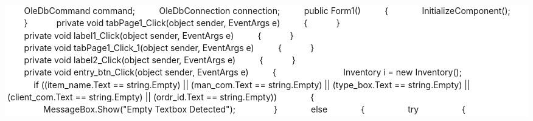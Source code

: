 &nbsp;&nbsp;&nbsp;&nbsp;&nbsp;&nbsp;&nbsp;&nbsp;OleDbCommand&nbsp;command;&nbsp;
&nbsp;&nbsp;&nbsp;&nbsp;&nbsp;&nbsp;&nbsp;&nbsp;OleDbConnection&nbsp;connection;&nbsp;
&nbsp;&nbsp;&nbsp;&nbsp;&nbsp;&nbsp;&nbsp;&nbsp;<span class="cs__keyword">public</span>&nbsp;Form1()&nbsp;
&nbsp;&nbsp;&nbsp;&nbsp;&nbsp;&nbsp;&nbsp;&nbsp;{&nbsp;
&nbsp;&nbsp;&nbsp;&nbsp;&nbsp;&nbsp;&nbsp;&nbsp;&nbsp;&nbsp;&nbsp;&nbsp;InitializeComponent();&nbsp;
&nbsp;&nbsp;&nbsp;&nbsp;&nbsp;&nbsp;&nbsp;&nbsp;}&nbsp;
&nbsp;
&nbsp;&nbsp;&nbsp;&nbsp;&nbsp;&nbsp;&nbsp;&nbsp;<span class="cs__keyword">private</span>&nbsp;<span class="cs__keyword">void</span>&nbsp;tabPage1_Click(<span class="cs__keyword">object</span>&nbsp;sender,&nbsp;EventArgs&nbsp;e)&nbsp;
&nbsp;&nbsp;&nbsp;&nbsp;&nbsp;&nbsp;&nbsp;&nbsp;{&nbsp;
&nbsp;
&nbsp;&nbsp;&nbsp;&nbsp;&nbsp;&nbsp;&nbsp;&nbsp;}&nbsp;
&nbsp;
&nbsp;&nbsp;&nbsp;&nbsp;&nbsp;&nbsp;&nbsp;&nbsp;<span class="cs__keyword">private</span>&nbsp;<span class="cs__keyword">void</span>&nbsp;label1_Click(<span class="cs__keyword">object</span>&nbsp;sender,&nbsp;EventArgs&nbsp;e)&nbsp;
&nbsp;&nbsp;&nbsp;&nbsp;&nbsp;&nbsp;&nbsp;&nbsp;{&nbsp;
&nbsp;
&nbsp;&nbsp;&nbsp;&nbsp;&nbsp;&nbsp;&nbsp;&nbsp;}&nbsp;
&nbsp;
&nbsp;&nbsp;&nbsp;&nbsp;&nbsp;&nbsp;&nbsp;&nbsp;<span class="cs__keyword">private</span>&nbsp;<span class="cs__keyword">void</span>&nbsp;tabPage1_Click_1(<span class="cs__keyword">object</span>&nbsp;sender,&nbsp;EventArgs&nbsp;e)&nbsp;
&nbsp;&nbsp;&nbsp;&nbsp;&nbsp;&nbsp;&nbsp;&nbsp;{&nbsp;
&nbsp;
&nbsp;&nbsp;&nbsp;&nbsp;&nbsp;&nbsp;&nbsp;&nbsp;}&nbsp;
&nbsp;
&nbsp;&nbsp;&nbsp;&nbsp;&nbsp;&nbsp;&nbsp;&nbsp;<span class="cs__keyword">private</span>&nbsp;<span class="cs__keyword">void</span>&nbsp;label2_Click(<span class="cs__keyword">object</span>&nbsp;sender,&nbsp;EventArgs&nbsp;e)&nbsp;
&nbsp;&nbsp;&nbsp;&nbsp;&nbsp;&nbsp;&nbsp;&nbsp;{&nbsp;
&nbsp;
&nbsp;&nbsp;&nbsp;&nbsp;&nbsp;&nbsp;&nbsp;&nbsp;}&nbsp;
&nbsp;
&nbsp;&nbsp;&nbsp;&nbsp;&nbsp;&nbsp;&nbsp;&nbsp;<span class="cs__keyword">private</span>&nbsp;<span class="cs__keyword">void</span>&nbsp;entry_btn_Click(<span class="cs__keyword">object</span>&nbsp;sender,&nbsp;EventArgs&nbsp;e)&nbsp;
&nbsp;&nbsp;&nbsp;&nbsp;&nbsp;&nbsp;&nbsp;&nbsp;{&nbsp;
&nbsp;&nbsp;&nbsp;&nbsp;&nbsp;&nbsp;&nbsp;&nbsp;&nbsp;&nbsp;&nbsp;&nbsp;&nbsp;
&nbsp;&nbsp;&nbsp;&nbsp;&nbsp;&nbsp;&nbsp;&nbsp;&nbsp;&nbsp;&nbsp;&nbsp;Inventory&nbsp;i&nbsp;=&nbsp;<span class="cs__keyword">new</span>&nbsp;Inventory();&nbsp;
&nbsp;
&nbsp;&nbsp;&nbsp;&nbsp;&nbsp;&nbsp;&nbsp;&nbsp;&nbsp;&nbsp;&nbsp;&nbsp;<span class="cs__keyword">if</span>&nbsp;((item_name.Text&nbsp;==&nbsp;<span class="cs__keyword">string</span>.Empty)&nbsp;||&nbsp;(man_com.Text&nbsp;==&nbsp;<span class="cs__keyword">string</span>.Empty)&nbsp;||&nbsp;(type_box.Text&nbsp;==&nbsp;<span class="cs__keyword">string</span>.Empty)&nbsp;||&nbsp;(client_com.Text&nbsp;==&nbsp;<span class="cs__keyword">string</span>.Empty)&nbsp;||&nbsp;(ordr_id.Text&nbsp;==&nbsp;<span class="cs__keyword">string</span>.Empty))&nbsp;
&nbsp;&nbsp;&nbsp;&nbsp;&nbsp;&nbsp;&nbsp;&nbsp;&nbsp;&nbsp;&nbsp;&nbsp;{&nbsp;
&nbsp;&nbsp;&nbsp;&nbsp;&nbsp;&nbsp;&nbsp;&nbsp;&nbsp;&nbsp;&nbsp;&nbsp;&nbsp;&nbsp;&nbsp;&nbsp;MessageBox.Show(<span class="cs__string">&quot;Empty&nbsp;Textbox&nbsp;Detected&quot;</span>);&nbsp;
&nbsp;
&nbsp;&nbsp;&nbsp;&nbsp;&nbsp;&nbsp;&nbsp;&nbsp;&nbsp;&nbsp;&nbsp;&nbsp;}&nbsp;
&nbsp;&nbsp;&nbsp;&nbsp;&nbsp;&nbsp;&nbsp;&nbsp;&nbsp;&nbsp;&nbsp;&nbsp;<span class="cs__keyword">else</span>&nbsp;
&nbsp;&nbsp;&nbsp;&nbsp;&nbsp;&nbsp;&nbsp;&nbsp;&nbsp;&nbsp;&nbsp;&nbsp;{&nbsp;
&nbsp;&nbsp;&nbsp;&nbsp;&nbsp;&nbsp;&nbsp;&nbsp;&nbsp;&nbsp;&nbsp;&nbsp;&nbsp;&nbsp;&nbsp;&nbsp;<span class="cs__keyword">try</span>&nbsp;
&nbsp;&nbsp;&nbsp;&nbsp;&nbsp;&nbsp;&nbsp;&nbsp;&nbsp;&nbsp;&nbsp;&nbsp;&nbsp;&nbsp;&nbsp;&nbsp;{&nbsp;